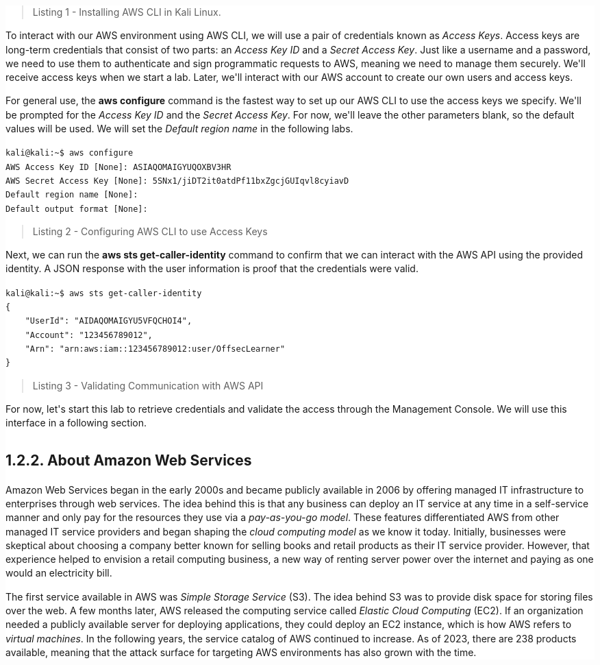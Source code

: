 > Listing 1 - Installing AWS CLI in Kali Linux.

To interact with our AWS environment using AWS CLI, we will use a pair of credentials known as _Access Keys_. Access keys are long-term credentials that consist of two parts: an _Access Key ID_ and a _Secret Access Key_. Just like a username and a password, we need to use them to authenticate and sign programmatic requests to AWS, meaning we need to manage them securely. We'll receive access keys when we start a lab. Later, we'll interact with our AWS account to create our own users and access keys.

For general use, the **aws configure** command is the fastest way to set up our AWS CLI to use the access keys we specify. We'll be prompted for the _Access Key ID_ and the _Secret Access Key_. For now, we'll leave the other parameters blank, so the default values will be used. We will set the _Default region name_ in the following labs.

```kali-shell
kali@kali:~$ aws configure
AWS Access Key ID [None]: ASIAQOMAIGYUQOXBV3HR
AWS Secret Access Key [None]: 5SNx1/jiDT2it0atdPf11bxZgcjGUIqvl8cyiavD
Default region name [None]:
Default output format [None]:
```

> Listing 2 - Configuring AWS CLI to use Access Keys

Next, we can run the **aws sts get-caller-identity** command to confirm that we can interact with the AWS API using the provided identity. A JSON response with the user information is proof that the credentials were valid.

```kali-shell
kali@kali:~$ aws sts get-caller-identity
{
    "UserId": "AIDAQOMAIGYU5VFQCHOI4",
    "Account": "123456789012",
    "Arn": "arn:aws:iam::123456789012:user/OffsecLearner"
}
```

> Listing 3 - Validating Communication with AWS API

For now, let's start this lab to retrieve credentials and validate the access through the Management Console. We will use this interface in a following section.

## 1.2.2. About Amazon Web Services

Amazon Web Services began in the early 2000s and became publicly available in 2006 by offering managed IT infrastructure to enterprises through web services. The idea behind this is that any business can deploy an IT service at any time in a self-service manner and only pay for the resources they use via a _pay-as-you-go model_. These features differentiated AWS from other managed IT service providers and began shaping the _cloud computing model_ as we know it today. Initially, businesses were skeptical about choosing a company better known for selling books and retail products as their IT service provider. However, that experience helped to envision a retail computing business, a new way of renting server power over the internet and paying as one would an electricity bill.

The first service available in AWS was _Simple Storage Service_ (S3). The idea behind S3 was to provide disk space for storing files over the web. A few months later, AWS released the computing service called _Elastic Cloud Computing_ (EC2). If an organization needed a publicly available server for deploying applications, they could deploy an EC2 instance, which is how AWS refers to _virtual machines_. In the following years, the service catalog of AWS continued to increase. As of 2023, there are 238 products available, meaning that the attack surface for targeting AWS environments has also grown with the time.
